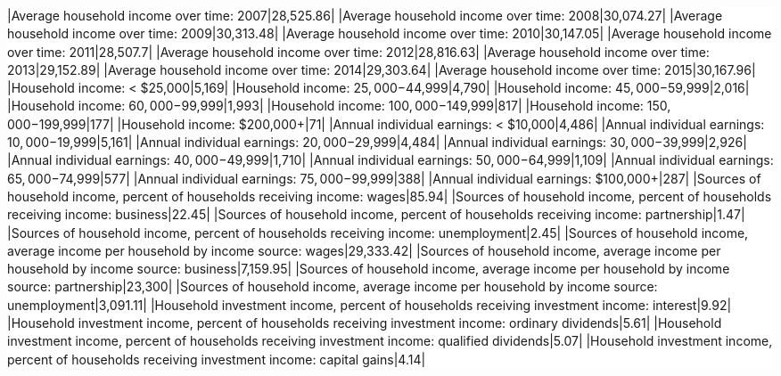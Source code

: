 |Average household income over time: 2007|28,525.86|
|Average household income over time: 2008|30,074.27|
|Average household income over time: 2009|30,313.48|
|Average household income over time: 2010|30,147.05|
|Average household income over time: 2011|28,507.7|
|Average household income over time: 2012|28,816.63|
|Average household income over time: 2013|29,152.89|
|Average household income over time: 2014|29,303.64|
|Average household income over time: 2015|30,167.96|
|Household income: < $25,000|5,169|
|Household income: $25,000-$44,999|4,790|
|Household income: $45,000-$59,999|2,016|
|Household income: $60,000-$99,999|1,993|
|Household income: $100,000-$149,999|817|
|Household income: $150,000-$199,999|177|
|Household income: $200,000+|71|
|Annual individual earnings: < $10,000|4,486|
|Annual individual earnings: $10,000-$19,999|5,161|
|Annual individual earnings: $20,000-$29,999|4,484|
|Annual individual earnings: $30,000-$39,999|2,926|
|Annual individual earnings: $40,000-$49,999|1,710|
|Annual individual earnings: $50,000-$64,999|1,109|
|Annual individual earnings: $65,000-$74,999|577|
|Annual individual earnings: $75,000-$99,999|388|
|Annual individual earnings: $100,000+|287|
|Sources of household income, percent of households receiving income: wages|85.94|
|Sources of household income, percent of households receiving income: business|22.45|
|Sources of household income, percent of households receiving income: partnership|1.47|
|Sources of household income, percent of households receiving income: unemployment|2.45|
|Sources of household income, average income per household by income source: wages|29,333.42|
|Sources of household income, average income per household by income source: business|7,159.95|
|Sources of household income, average income per household by income source: partnership|23,300|
|Sources of household income, average income per household by income source: unemployment|3,091.11|
|Household investment income, percent of households receiving investment income: interest|9.92|
|Household investment income, percent of households receiving investment income: ordinary dividends|5.61|
|Household investment income, percent of households receiving investment income: qualified dividends|5.07|
|Household investment income, percent of households receiving investment income: capital gains|4.14|